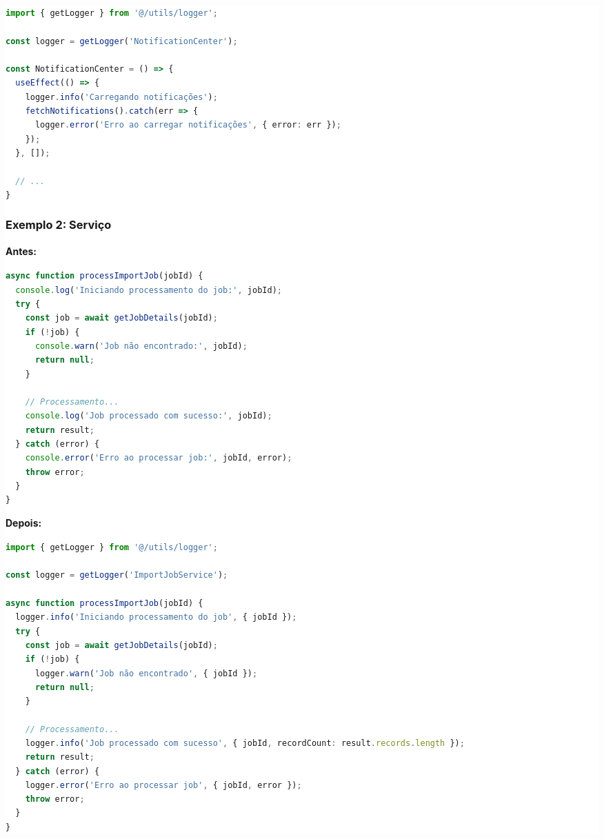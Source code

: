 ```typescript
import { getLogger } from '@/utils/logger';

const logger = getLogger('NotificationCenter');

const NotificationCenter = () => {
  useEffect(() => {
    logger.info('Carregando notificações');
    fetchNotifications().catch(err => {
      logger.error('Erro ao carregar notificações', { error: err });
    });
  }, []);
  
  // ...
}
```

### Exemplo 2: Serviço

**Antes:**

```typescript
async function processImportJob(jobId) {
  console.log('Iniciando processamento do job:', jobId);
  try {
    const job = await getJobDetails(jobId);
    if (!job) {
      console.warn('Job não encontrado:', jobId);
      return null;
    }
    
    // Processamento...
    console.log('Job processado com sucesso:', jobId);
    return result;
  } catch (error) {
    console.error('Erro ao processar job:', jobId, error);
    throw error;
  }
}
```

**Depois:**

```typescript
import { getLogger } from '@/utils/logger';

const logger = getLogger('ImportJobService');

async function processImportJob(jobId) {
  logger.info('Iniciando processamento do job', { jobId });
  try {
    const job = await getJobDetails(jobId);
    if (!job) {
      logger.warn('Job não encontrado', { jobId });
      return null;
    }
    
    // Processamento...
    logger.info('Job processado com sucesso', { jobId, recordCount: result.records.length });
    return result;
  } catch (error) {
    logger.error('Erro ao processar job', { jobId, error });
    throw error;
  }
}
```
